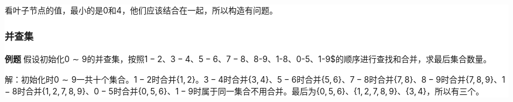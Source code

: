 看叶子节点的值，最小的是$0$和$4$，他们应该结合在一起，所以构造有问题。

### 并查集

**例题** 假设初始化$0\sim9$的并查集，按照$1-2$、$3-4$、$5-6$、$7-8$、8-9$、$1-8$、$0-5$、$1-9$的顺序进行查找和合并，求最后集合数量。

解：初始化时$0\sim9$一共十个集合。$1-2$时合并$\{1,2\}$。$3-4$时合并$\{3,4\}$、$5-6$时合并$\{5,6\}$、$7-8$时合并$\{7,8\}$、$8-9$时合并$\{7,8,9\}$、$1-8$时合并$\{1,2,7,8,9\}$、$0-5$时合并$\{0,5,6\}$、$1-9$时属于同一集合不用合并。最后为$\{0,5,6\}$、$\{1,2,7,8,9\}$、$\{3,4\}$，所以有三个。
